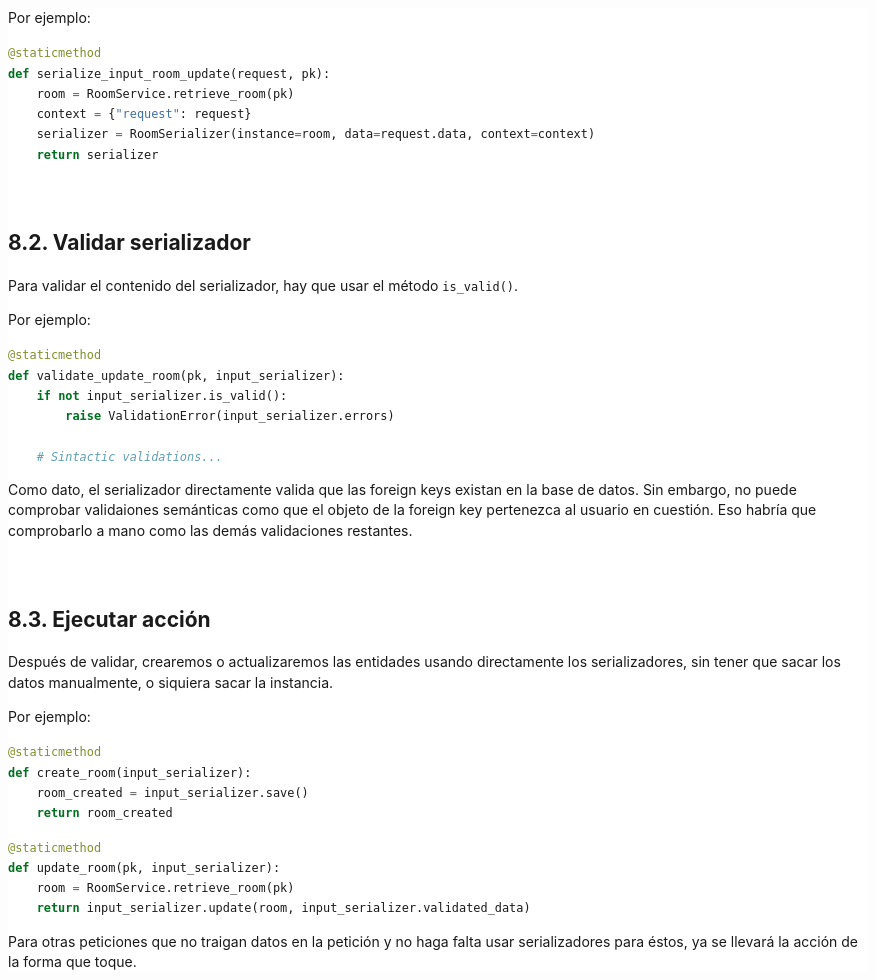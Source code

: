 Por ejemplo:
```python
@staticmethod
def serialize_input_room_update(request, pk):
    room = RoomService.retrieve_room(pk)
    context = {"request": request}
    serializer = RoomSerializer(instance=room, data=request.data, context=context)
    return serializer
```


<br>

## 8.2. Validar serializador
Para validar el contenido del serializador, hay que usar el método `is_valid()`. 

Por ejemplo:
```python
@staticmethod
def validate_update_room(pk, input_serializer):
    if not input_serializer.is_valid():
        raise ValidationError(input_serializer.errors)

    # Sintactic validations...
```

Como dato, el serializador directamente valida que las foreign keys existan en la base de datos. Sin embargo, no puede comprobar validaiones semánticas como que el objeto de la foreign key pertenezca al usuario en cuestión. Eso habría que comprobarlo a mano como las demás validaciones restantes.


<br>

## 8.3. Ejecutar acción
Después de validar, crearemos o actualizaremos las entidades usando directamente los serializadores, sin tener que sacar los datos manualmente, o siquiera sacar la instancia.

Por ejemplo:
```python
@staticmethod
def create_room(input_serializer):
    room_created = input_serializer.save()
    return room_created
```

```python
@staticmethod
def update_room(pk, input_serializer):
    room = RoomService.retrieve_room(pk)
    return input_serializer.update(room, input_serializer.validated_data)
```

Para otras peticiones que no traigan datos en la petición y no haga falta usar serializadores para éstos, ya se llevará la acción de la forma que toque.

